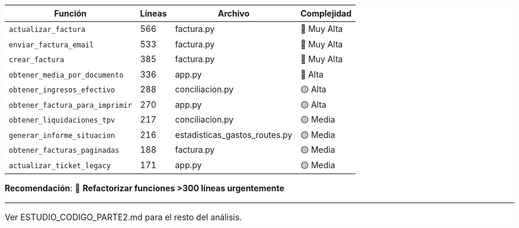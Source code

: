 | Función | Líneas | Archivo | Complejidad |
|---------|--------|---------|-------------|
| `actualizar_factura` | 566 | factura.py | 🔴 Muy Alta |
| `enviar_factura_email` | 533 | factura.py | 🔴 Muy Alta |
| `crear_factura` | 385 | factura.py | 🔴 Muy Alta |
| `obtener_media_por_documento` | 336 | app.py | 🔴 Alta |
| `obtener_ingresos_efectivo` | 288 | conciliacion.py | 🟡 Alta |
| `obtener_factura_para_imprimir` | 270 | app.py | 🟡 Alta |
| `obtener_liquidaciones_tpv` | 217 | conciliacion.py | 🟡 Media |
| `generar_informe_situacion` | 216 | estadisticas_gastos_routes.py | 🟡 Media |
| `obtener_facturas_paginadas` | 188 | factura.py | 🟡 Media |
| `actualizar_ticket_legacy` | 171 | app.py | 🟡 Media |

**Recomendación**: 🔴 **Refactorizar funciones >300 líneas urgentemente**

---

Ver ESTUDIO_CODIGO_PARTE2.md para el resto del análisis.

